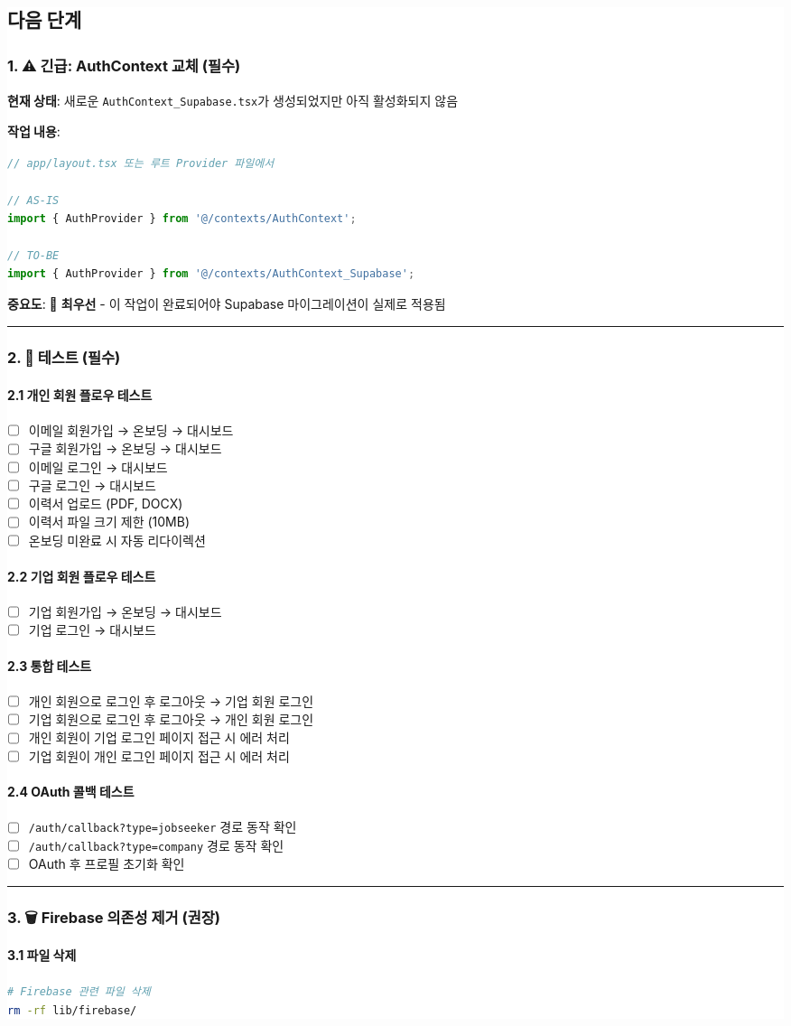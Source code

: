 
## 다음 단계

### 1. ⚠️ 긴급: AuthContext 교체 (필수)
**현재 상태**: 새로운 `AuthContext_Supabase.tsx`가 생성되었지만 아직 활성화되지 않음

**작업 내용**:
```typescript
// app/layout.tsx 또는 루트 Provider 파일에서

// AS-IS
import { AuthProvider } from '@/contexts/AuthContext';

// TO-BE
import { AuthProvider } from '@/contexts/AuthContext_Supabase';
```

**중요도**: 🔴 **최우선** - 이 작업이 완료되어야 Supabase 마이그레이션이 실제로 적용됨

---

### 2. 🧪 테스트 (필수)

#### 2.1 개인 회원 플로우 테스트
- [ ] 이메일 회원가입 → 온보딩 → 대시보드
- [ ] 구글 회원가입 → 온보딩 → 대시보드
- [ ] 이메일 로그인 → 대시보드
- [ ] 구글 로그인 → 대시보드
- [ ] 이력서 업로드 (PDF, DOCX)
- [ ] 이력서 파일 크기 제한 (10MB)
- [ ] 온보딩 미완료 시 자동 리다이렉션

#### 2.2 기업 회원 플로우 테스트
- [ ] 기업 회원가입 → 온보딩 → 대시보드
- [ ] 기업 로그인 → 대시보드

#### 2.3 통합 테스트
- [ ] 개인 회원으로 로그인 후 로그아웃 → 기업 회원 로그인
- [ ] 기업 회원으로 로그인 후 로그아웃 → 개인 회원 로그인
- [ ] 개인 회원이 기업 로그인 페이지 접근 시 에러 처리
- [ ] 기업 회원이 개인 로그인 페이지 접근 시 에러 처리

#### 2.4 OAuth 콜백 테스트
- [ ] `/auth/callback?type=jobseeker` 경로 동작 확인
- [ ] `/auth/callback?type=company` 경로 동작 확인
- [ ] OAuth 후 프로필 초기화 확인

---

### 3. 🗑️ Firebase 의존성 제거 (권장)

#### 3.1 파일 삭제
```bash
# Firebase 관련 파일 삭제
rm -rf lib/firebase/
```

